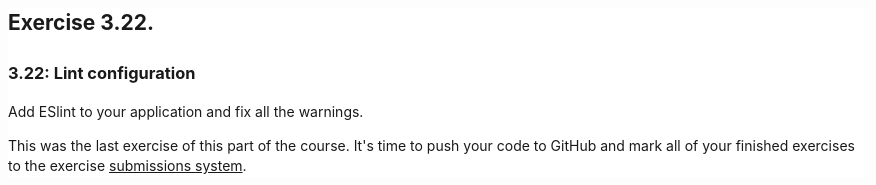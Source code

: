 
## Exercise 3.22.

### 3.22: Lint configuration

Add ESlint to your application and fix all the warnings.

This was the last exercise of this part of the course. It's time to push your code to GitHub and mark all of your finished exercises to the exercise [submissions system](https://studies.cs.helsinki.fi/stats/courses/fullstackopen).

